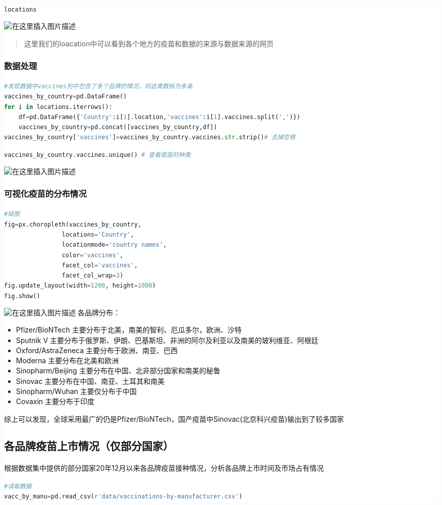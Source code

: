 ```python
locations
```
![在这里插入图片描述](https://img-blog.csdnimg.cn/20210514162414444.png?x-oss-process=image/watermark,type_ZmFuZ3poZW5naGVpdGk,shadow_10,text_aHR0cHM6Ly9ibG9nLmNzZG4ubmV0L3dlaXhpbl80NTUwODI2NQ==,size_16,color_FFFFFF,t_70)
>这里我们的loacation中可以看到各个地方的疫苗和数据的来源与数据来源的网页

### 数据处理

```python
#发现数据中vaccines列中包含了多个品牌的情况，将这类数拆为多条
vaccines_by_country=pd.DataFrame()
for i in locations.iterrows():
    df=pd.DataFrame({'Country':i[1].location,'vaccines':i[1].vaccines.split(',')})
    vaccines_by_country=pd.concat([vaccines_by_country,df])
vaccines_by_country['vaccines']=vaccines_by_country.vaccines.str.strip()# 去掉空格
```

```python
vaccines_by_country.vaccines.unique() # 查看疫苗的种类
```
![在这里插入图片描述](https://img-blog.csdnimg.cn/20210514162822212.png)
### 可视化疫苗的分布情况
```python
#绘图
fig=px.choropleth(vaccines_by_country,
                locations='Country',
                locationmode='country names',
                color='vaccines',
                facet_col='vaccines',
                facet_col_wrap=3)
fig.update_layout(width=1200, height=1000)
fig.show()
```
![在这里插入图片描述](https://img-blog.csdnimg.cn/20210514163034103.png?x-oss-process=image/watermark,type_ZmFuZ3poZW5naGVpdGk,shadow_10,text_aHR0cHM6Ly9ibG9nLmNzZG4ubmV0L3dlaXhpbl80NTUwODI2NQ==,size_16,color_FFFFFF,t_70)
各品牌分布：
- Pfizer/BioNTech 主要分布于北美，南美的智利、厄瓜多尔，欧洲、沙特
- Sputnik V 主要分布于俄罗斯、伊朗、巴基斯坦、非洲的阿尔及利亚以及南美的玻利维亚、阿根廷
- Oxford/AstraZeneca 主要分布于欧洲、南亚、巴西
- Moderna 主要分布在北美和欧洲
- Sinopharm/Beijing 主要分布在中国、北非部分国家和南美的秘鲁
- Sinovac 主要分布在中国、南亚、土耳其和南美
- Sinopharm/Wuhan 主要仅分布于中国
- Covaxin 主要分布于印度

综上可以发现，全球采用最广的仍是Pfizer/BioNTech，国产疫苗中Sinovac(北京科兴疫苗)输出到了较多国家

## 各品牌疫苗上市情况（仅部分国家）
根据数据集中提供的部分国家20年12月以来各品牌疫苗接种情况，分析各品牌上市时间及市场占有情况

```python
#读取数据
vacc_by_manu=pd.read_csv(r'data/vaccinations-by-manufacturer.csv')
```

